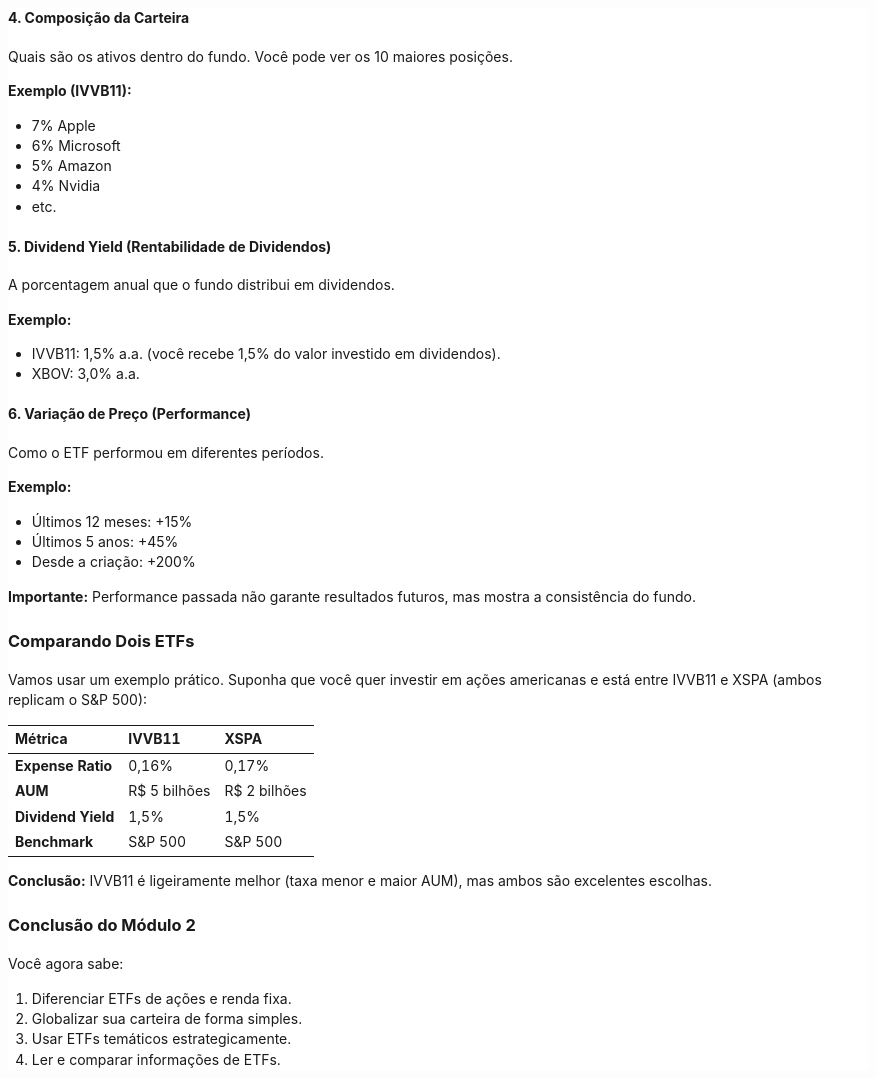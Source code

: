 #### 4. Composição da Carteira

Quais são os ativos dentro do fundo. Você pode ver os 10 maiores posições.

**Exemplo (IVVB11):**
- 7% Apple
- 6% Microsoft
- 5% Amazon
- 4% Nvidia
- etc.

#### 5. Dividend Yield (Rentabilidade de Dividendos)

A porcentagem anual que o fundo distribui em dividendos.

**Exemplo:**
- IVVB11: 1,5% a.a. (você recebe 1,5% do valor investido em dividendos).
- XBOV: 3,0% a.a.

#### 6. Variação de Preço (Performance)

Como o ETF performou em diferentes períodos.

**Exemplo:**
- Últimos 12 meses: +15%
- Últimos 5 anos: +45%
- Desde a criação: +200%

**Importante:** Performance passada não garante resultados futuros, mas mostra a consistência do fundo.

### Comparando Dois ETFs

Vamos usar um exemplo prático. Suponha que você quer investir em ações americanas e está entre IVVB11 e XSPA (ambos replicam o S&P 500):

| Métrica | IVVB11 | XSPA |
| :--- | :--- | :--- |
| **Expense Ratio** | 0,16% | 0,17% |
| **AUM** | R$ 5 bilhões | R$ 2 bilhões |
| **Dividend Yield** | 1,5% | 1,5% |
| **Benchmark** | S&P 500 | S&P 500 |

**Conclusão:** IVVB11 é ligeiramente melhor (taxa menor e maior AUM), mas ambos são excelentes escolhas.

### Conclusão do Módulo 2

Você agora sabe:
1. Diferenciar ETFs de ações e renda fixa.
2. Globalizar sua carteira de forma simples.
3. Usar ETFs temáticos estrategicamente.
4. Ler e comparar informações de ETFs.
